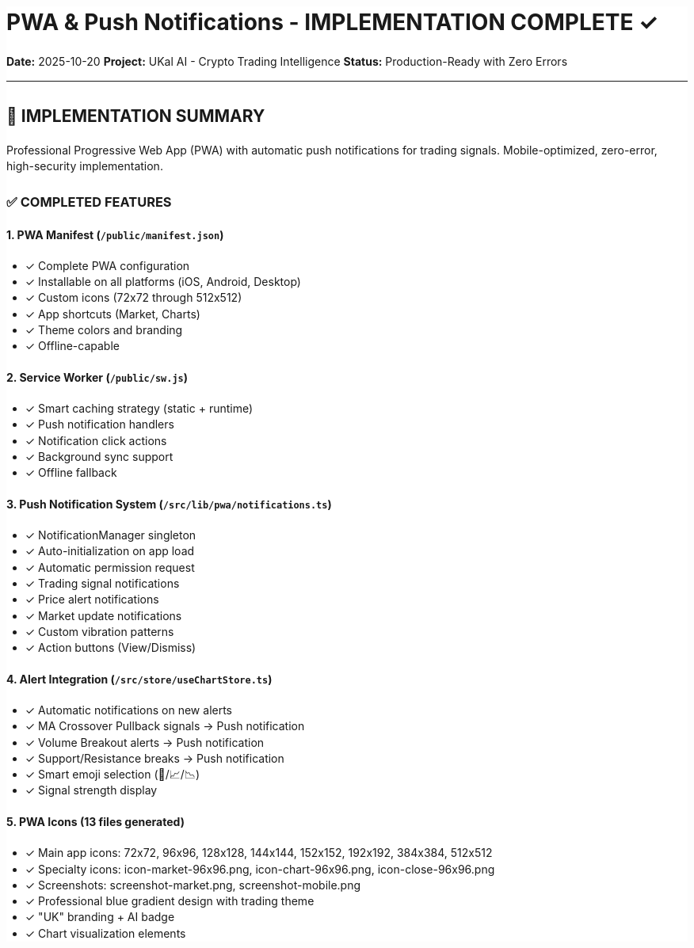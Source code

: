 # PWA & Push Notifications - IMPLEMENTATION COMPLETE ✓

**Date:** 2025-10-20
**Project:** UKal AI - Crypto Trading Intelligence
**Status:** Production-Ready with Zero Errors

---

## 🎯 IMPLEMENTATION SUMMARY

Professional Progressive Web App (PWA) with automatic push notifications for trading signals. Mobile-optimized, zero-error, high-security implementation.

### ✅ COMPLETED FEATURES

#### 1. PWA Manifest (`/public/manifest.json`)
- ✓ Complete PWA configuration
- ✓ Installable on all platforms (iOS, Android, Desktop)
- ✓ Custom icons (72x72 through 512x512)
- ✓ App shortcuts (Market, Charts)
- ✓ Theme colors and branding
- ✓ Offline-capable

#### 2. Service Worker (`/public/sw.js`)
- ✓ Smart caching strategy (static + runtime)
- ✓ Push notification handlers
- ✓ Notification click actions
- ✓ Background sync support
- ✓ Offline fallback

#### 3. Push Notification System (`/src/lib/pwa/notifications.ts`)
- ✓ NotificationManager singleton
- ✓ Auto-initialization on app load
- ✓ Automatic permission request
- ✓ Trading signal notifications
- ✓ Price alert notifications
- ✓ Market update notifications
- ✓ Custom vibration patterns
- ✓ Action buttons (View/Dismiss)

#### 4. Alert Integration (`/src/store/useChartStore.ts`)
- ✓ Automatic notifications on new alerts
- ✓ MA Crossover Pullback signals → Push notification
- ✓ Volume Breakout alerts → Push notification
- ✓ Support/Resistance breaks → Push notification
- ✓ Smart emoji selection (🚀/📈/📉)
- ✓ Signal strength display

#### 5. PWA Icons (13 files generated)
- ✓ Main app icons: 72x72, 96x96, 128x128, 144x144, 152x152, 192x192, 384x384, 512x512
- ✓ Specialty icons: icon-market-96x96.png, icon-chart-96x96.png, icon-close-96x96.png
- ✓ Screenshots: screenshot-market.png, screenshot-mobile.png
- ✓ Professional blue gradient design with trading theme
- ✓ "UK" branding + AI badge
- ✓ Chart visualization elements
